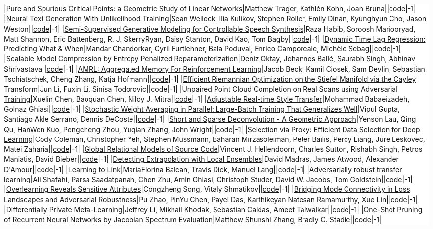 |[Pure and Spurious Critical Points: a Geometric Study of Linear Networks](https://openreview.net/forum?id=rkgOlCVYvB)|Matthew Trager, Kathlén Kohn, Joan Bruna||[code](https://paperswithcode.com/search?q_meta=&q_type=&q=Pure+and+Spurious+Critical+Points:+a+Geometric+Study+of+Linear+Networks)|-1|
|[Neural Text Generation With Unlikelihood Training](https://openreview.net/forum?id=SJeYe0NtvH)|Sean Welleck, Ilia Kulikov, Stephen Roller, Emily Dinan, Kyunghyun Cho, Jason Weston||[code](https://paperswithcode.com/search?q_meta=&q_type=&q=Neural+Text+Generation+With+Unlikelihood+Training)|-1|
|[Semi-Supervised Generative Modeling for Controllable Speech Synthesis](https://openreview.net/forum?id=rJeqeCEtvH)|Raza Habib, Soroosh Mariooryad, Matt Shannon, Eric Battenberg, R. J. SkerryRyan, Daisy Stanton, David Kao, Tom Bagby||[code](https://paperswithcode.com/search?q_meta=&q_type=&q=Semi-Supervised+Generative+Modeling+for+Controllable+Speech+Synthesis)|-1|
|[Dynamic Time Lag Regression: Predicting What & When](https://openreview.net/forum?id=SkxybANtDB)|Mandar Chandorkar, Cyril Furtlehner, Bala Poduval, Enrico Camporeale, Michèle Sebag||[code](https://paperswithcode.com/search?q_meta=&q_type=&q=Dynamic+Time+Lag+Regression:+Predicting+What+&+When)|-1|
|[Scalable Model Compression by Entropy Penalized Reparameterization](https://openreview.net/forum?id=HkgxW0EYDS)|Deniz Oktay, Johannes Ballé, Saurabh Singh, Abhinav Shrivastava||[code](https://paperswithcode.com/search?q_meta=&q_type=&q=Scalable+Model+Compression+by+Entropy+Penalized+Reparameterization)|-1|
|[AMRL: Aggregated Memory For Reinforcement Learning](https://openreview.net/forum?id=Bkl7bREtDr)|Jacob Beck, Kamil Ciosek, Sam Devlin, Sebastian Tschiatschek, Cheng Zhang, Katja Hofmann||[code](https://paperswithcode.com/search?q_meta=&q_type=&q=AMRL:+Aggregated+Memory+For+Reinforcement+Learning)|-1|
|[Efficient Riemannian Optimization on the Stiefel Manifold via the Cayley Transform](https://openreview.net/forum?id=HJxV-ANKDH)|Jun Li, Fuxin Li, Sinisa Todorovic||[code](https://paperswithcode.com/search?q_meta=&q_type=&q=Efficient+Riemannian+Optimization+on+the+Stiefel+Manifold+via+the+Cayley+Transform)|-1|
|[Unpaired Point Cloud Completion on Real Scans using Adversarial Training](https://openreview.net/forum?id=HkgrZ0EYwB)|Xuelin Chen, Baoquan Chen, Niloy J. Mitra||[code](https://paperswithcode.com/search?q_meta=&q_type=&q=Unpaired+Point+Cloud+Completion+on+Real+Scans+using+Adversarial+Training)|-1|
|[Adjustable Real-time Style Transfer](https://openreview.net/forum?id=HJe_Z04Yvr)|Mohammad Babaeizadeh, Golnaz Ghiasi||[code](https://paperswithcode.com/search?q_meta=&q_type=&q=Adjustable+Real-time+Style+Transfer)|-1|
|[Stochastic Weight Averaging in Parallel: Large-Batch Training That Generalizes Well](https://openreview.net/forum?id=rygFWAEFwS)|Vipul Gupta, Santiago Akle Serrano, Dennis DeCoste||[code](https://paperswithcode.com/search?q_meta=&q_type=&q=Stochastic+Weight+Averaging+in+Parallel:+Large-Batch+Training+That+Generalizes+Well)|-1|
|[Short and Sparse Deconvolution - A Geometric Approach](https://openreview.net/forum?id=Byg5ZANtvH)|Yenson Lau, Qing Qu, HanWen Kuo, Pengcheng Zhou, Yuqian Zhang, John Wright||[code](https://paperswithcode.com/search?q_meta=&q_type=&q=Short+and+Sparse+Deconvolution+-+A+Geometric+Approach)|-1|
|[Selection via Proxy: Efficient Data Selection for Deep Learning](https://openreview.net/forum?id=HJg2b0VYDr)|Cody Coleman, Christopher Yeh, Stephen Mussmann, Baharan Mirzasoleiman, Peter Bailis, Percy Liang, Jure Leskovec, Matei Zaharia||[code](https://paperswithcode.com/search?q_meta=&q_type=&q=Selection+via+Proxy:+Efficient+Data+Selection+for+Deep+Learning)|-1|
|[Global Relational Models of Source Code](https://openreview.net/forum?id=B1lnbRNtwr)|Vincent J. Hellendoorn, Charles Sutton, Rishabh Singh, Petros Maniatis, David Bieber||[code](https://paperswithcode.com/search?q_meta=&q_type=&q=Global+Relational+Models+of+Source+Code)|-1|
|[Detecting Extrapolation with Local Ensembles](https://openreview.net/forum?id=BJl6bANtwH)|David Madras, James Atwood, Alexander D'Amour||[code](https://paperswithcode.com/search?q_meta=&q_type=&q=Detecting+Extrapolation+with+Local+Ensembles)|-1|
|[Learning to Link](https://openreview.net/forum?id=S1eRbANtDB)|MariaFlorina Balcan, Travis Dick, Manuel Lang||[code](https://paperswithcode.com/search?q_meta=&q_type=&q=Learning+to+Link)|-1|
|[Adversarially robust transfer learning](https://openreview.net/forum?id=ryebG04YvB)|Ali Shafahi, Parsa Saadatpanah, Chen Zhu, Amin Ghiasi, Christoph Studer, David W. Jacobs, Tom Goldstein||[code](https://paperswithcode.com/search?q_meta=&q_type=&q=Adversarially+robust+transfer+learning)|-1|
|[Overlearning Reveals Sensitive Attributes](https://openreview.net/forum?id=SJeNz04tDS)|Congzheng Song, Vitaly Shmatikov||[code](https://paperswithcode.com/search?q_meta=&q_type=&q=Overlearning+Reveals+Sensitive+Attributes)|-1|
|[Bridging Mode Connectivity in Loss Landscapes and Adversarial Robustness](https://openreview.net/forum?id=SJgwzCEKwH)|Pu Zhao, PinYu Chen, Payel Das, Karthikeyan Natesan Ramamurthy, Xue Lin||[code](https://paperswithcode.com/search?q_meta=&q_type=&q=Bridging+Mode+Connectivity+in+Loss+Landscapes+and+Adversarial+Robustness)|-1|
|[Differentially Private Meta-Learning](https://openreview.net/forum?id=rJgqMRVYvr)|Jeffrey Li, Mikhail Khodak, Sebastian Caldas, Ameet Talwalkar||[code](https://paperswithcode.com/search?q_meta=&q_type=&q=Differentially+Private+Meta-Learning)|-1|
|[One-Shot Pruning of Recurrent Neural Networks by Jacobian Spectrum Evaluation](https://openreview.net/forum?id=r1e9GCNKvH)|Matthew Shunshi Zhang, Bradly C. Stadie||[code](https://paperswithcode.com/search?q_meta=&q_type=&q=One-Shot+Pruning+of+Recurrent+Neural+Networks+by+Jacobian+Spectrum+Evaluation)|-1|